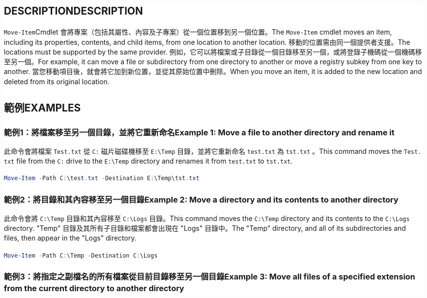 ## <span data-ttu-id="81bde-109">DESCRIPTION</span><span class="sxs-lookup"><span data-stu-id="81bde-109">DESCRIPTION</span></span>

<span data-ttu-id="81bde-110">`Move-Item`Cmdlet 會將專案（包括其屬性、內容及子專案）從一個位置移到另一個位置。</span><span class="sxs-lookup"><span data-stu-id="81bde-110">The `Move-Item` cmdlet moves an item, including its properties, contents, and child items, from one location to another location.</span></span> <span data-ttu-id="81bde-111">移動的位置需由同一個提供者支援。</span><span class="sxs-lookup"><span data-stu-id="81bde-111">The locations must be supported by the same provider.</span></span>
<span data-ttu-id="81bde-112">例如，它可以將檔案或子目錄從一個目錄移至另一個，或將登錄子機碼從一個機碼移至另一個。</span><span class="sxs-lookup"><span data-stu-id="81bde-112">For example, it can move a file or subdirectory from one directory to another or move a registry subkey from one key to another.</span></span>
<span data-ttu-id="81bde-113">當您移動項目後，就會將它加到新位置，並從其原始位置中刪除。</span><span class="sxs-lookup"><span data-stu-id="81bde-113">When you move an item, it is added to the new location and deleted from its original location.</span></span>

## <span data-ttu-id="81bde-114">範例</span><span class="sxs-lookup"><span data-stu-id="81bde-114">EXAMPLES</span></span>

### <span data-ttu-id="81bde-115">範例1：將檔案移至另一個目錄，並將它重新命名</span><span class="sxs-lookup"><span data-stu-id="81bde-115">Example 1: Move a file to another directory and rename it</span></span>

<span data-ttu-id="81bde-116">此命令會將檔案 `Test.txt` 從 `C:` 磁片磁碟機移至 `E:\Temp` 目錄，並將它重新命名 `test.txt` 為 `tst.txt` 。</span><span class="sxs-lookup"><span data-stu-id="81bde-116">This command moves the `Test.txt` file from the `C:` drive to the `E:\Temp` directory and renames it from `test.txt` to `tst.txt`.</span></span>

```powershell
Move-Item -Path C:\test.txt -Destination E:\Temp\tst.txt
```

### <span data-ttu-id="81bde-117">範例2：將目錄和其內容移至另一個目錄</span><span class="sxs-lookup"><span data-stu-id="81bde-117">Example 2: Move a directory and its contents to another directory</span></span>

<span data-ttu-id="81bde-118">此命令會將 `C:\Temp` 目錄和其內容移至 `C:\Logs` 目錄。</span><span class="sxs-lookup"><span data-stu-id="81bde-118">This command moves the `C:\Temp` directory and its contents to the `C:\Logs` directory.</span></span>
<span data-ttu-id="81bde-119">"Temp" 目錄及其所有子目錄和檔案都會出現在 "Logs" 目錄中。</span><span class="sxs-lookup"><span data-stu-id="81bde-119">The "Temp" directory, and all of its subdirectories and files, then appear in the "Logs" directory.</span></span>

```powershell
Move-Item -Path C:\Temp -Destination C:\Logs
```

### <span data-ttu-id="81bde-120">範例3：將指定之副檔名的所有檔案從目前目錄移至另一個目錄</span><span class="sxs-lookup"><span data-stu-id="81bde-120">Example 3: Move all files of a specified extension from the current directory to another directory</span></span>
